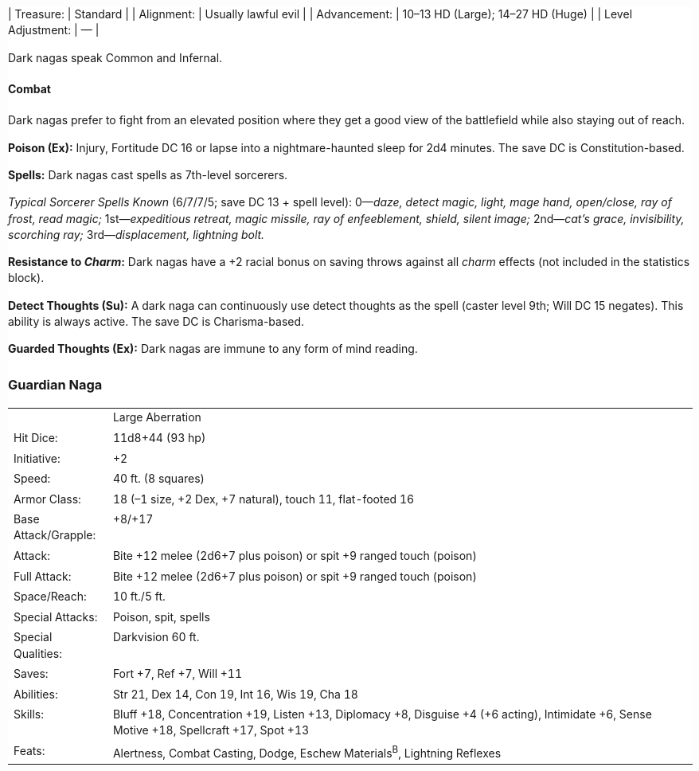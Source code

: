 | Treasure:            | Standard                                                                                                                                 |
| Alignment:           | Usually lawful evil                                                                                                                      |
| Advancement:         | 10–13 HD (Large); 14–27 HD (Huge)                                                                                                        |
| Level Adjustment:    | —                                                                                                                                        |

Dark nagas speak Common and Infernal.

#### Combat

Dark nagas prefer to fight from an elevated position where they get a
good view of the battlefield while also staying out of reach.

**Poison (Ex):** Injury, Fortitude DC 16 or lapse into a
nightmare-haunted sleep for 2d4 minutes. The save DC is
Constitution-based.

**Spells:** Dark nagas cast spells as 7th-level sorcerers.

*Typical Sorcerer Spells Known* (6/7/7/5; save DC 13 + spell level):
0—*daze, detect magic, light, mage hand, open/close, ray of frost, read
magic;* 1st—*expeditious retreat, magic missile, ray of enfeeblement,
shield, silent image;* 2nd—*cat’s grace, invisibility, scorching ray;*
3rd—*displacement, lightning bolt.*

**Resistance to *Charm*:** Dark nagas have a +2 racial bonus on saving
throws against all *charm* effects (not included in the statistics
block).

**Detect Thoughts (Su):** A dark naga can continuously use detect
thoughts as the spell (caster level 9th; Will DC 15 negates). This
ability is always active. The save DC is Charisma-based.

**Guarded Thoughts (Ex):** Dark nagas are immune to any form of mind
reading.

### Guardian Naga

|                      |                                                                                                                                            |
|----------------------|--------------------------------------------------------------------------------------------------------------------------------------------|
|                      | Large Aberration                                                                                                                           |
| Hit Dice:            | 11d8+44 (93 hp)                                                                                                                            |
| Initiative:          | +2                                                                                                                                         |
| Speed:               | 40 ft. (8 squares)                                                                                                                         |
| Armor Class:         | 18 (–1 size, +2 Dex, +7 natural), touch 11, flat-footed 16                                                                                 |
| Base Attack/Grapple: | +8/+17                                                                                                                                     |
| Attack:              | Bite +12 melee (2d6+7 plus poison) or spit +9 ranged touch (poison)                                                                        |
| Full Attack:         | Bite +12 melee (2d6+7 plus poison) or spit +9 ranged touch (poison)                                                                        |
| Space/Reach:         | 10 ft./5 ft.                                                                                                                               |
| Special Attacks:     | Poison, spit, spells                                                                                                                       |
| Special Qualities:   | Darkvision 60 ft.                                                                                                                          |
| Saves:               | Fort +7, Ref +7, Will +11                                                                                                                  |
| Abilities:           | Str 21, Dex 14, Con 19, Int 16, Wis 19, Cha 18                                                                                             |
| Skills:              | Bluff +18, Concentration +19, Listen +13, Diplomacy +8, Disguise +4 (+6 acting), Intimidate +6, Sense Motive +18, Spellcraft +17, Spot +13 |
| Feats:               | Alertness, Combat Casting, Dodge, Eschew Materials<sup>B</sup>, Lightning Reflexes                                                         |